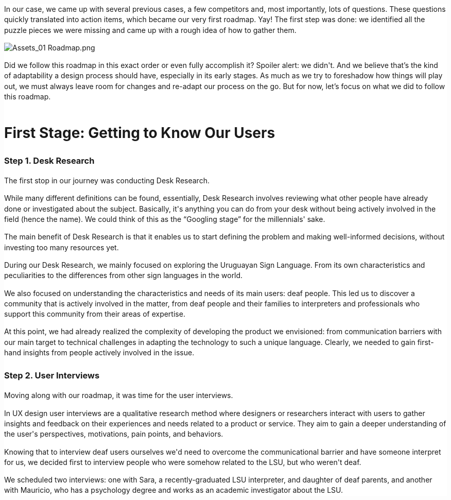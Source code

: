 In our case, we came up with several previous cases, a few competitors and, most importantly, lots of questions. These questions quickly translated into action items, which became our very first roadmap. Yay! The first step was done: we identified all the puzzle pieces we were missing and came up with a rough idea of how to gather them. 

![Assets_01 Roadmap.png](/images/from-idea-to-mvp/Assets_01_Roadmap.png)

Did we follow this roadmap in this exact order or even fully accomplish it? Spoiler alert: we didn't. And we believe that’s the kind of adaptability a design process should have, especially in its early stages. As much as we try to foreshadow how things will play out, we must always leave room for changes and re-adapt our process on the go. But for now, let’s focus on what we did to follow this roadmap.

# First Stage: Getting to Know Our Users

### Step 1. Desk Research

The first stop in our journey was conducting Desk Research. 

While many different definitions can be found, essentially, Desk Research involves reviewing what other people have already done or investigated about the subject. Basically, it's anything you can do from your desk without being actively involved in the field (hence the name). We could think of this as the “Googling stage” for the millennials' sake.

The main benefit of Desk Research is that it enables us to start defining the problem and making well-informed decisions, without investing too many resources yet.

During our Desk Research, we mainly focused on exploring the Uruguayan Sign Language. From its own characteristics and peculiarities to the differences from other sign languages in the world.

We also focused on understanding the characteristics and needs of its main users: deaf people. This led us to discover a community that is actively involved in the matter, from deaf people and their families to interpreters and professionals who support this community from their areas of expertise.

At this point, we had already realized the complexity of developing the product we envisioned: from communication barriers with our main target to technical challenges in adapting the technology to such a unique language. Clearly, we needed to gain first-hand insights from people actively involved in the issue.

### Step 2. User Interviews

Moving along with our roadmap, it was time for the user interviews.

In UX design user interviews are a qualitative research method where designers or researchers interact with users to gather insights and feedback on their experiences and needs related to a product or service. They aim to gain a deeper understanding of the user's perspectives, motivations, pain points, and behaviors.

Knowing that to interview deaf users ourselves we'd need to overcome the communicational barrier and have someone interpret for us, we decided first to interview people who were somehow related to the LSU, but who weren't deaf.

We scheduled two interviews: one with Sara, a recently-graduated LSU interpreter, and daughter of deaf parents, and another with Mauricio, who has a psychology degree and works as an academic investigator about the LSU. 
